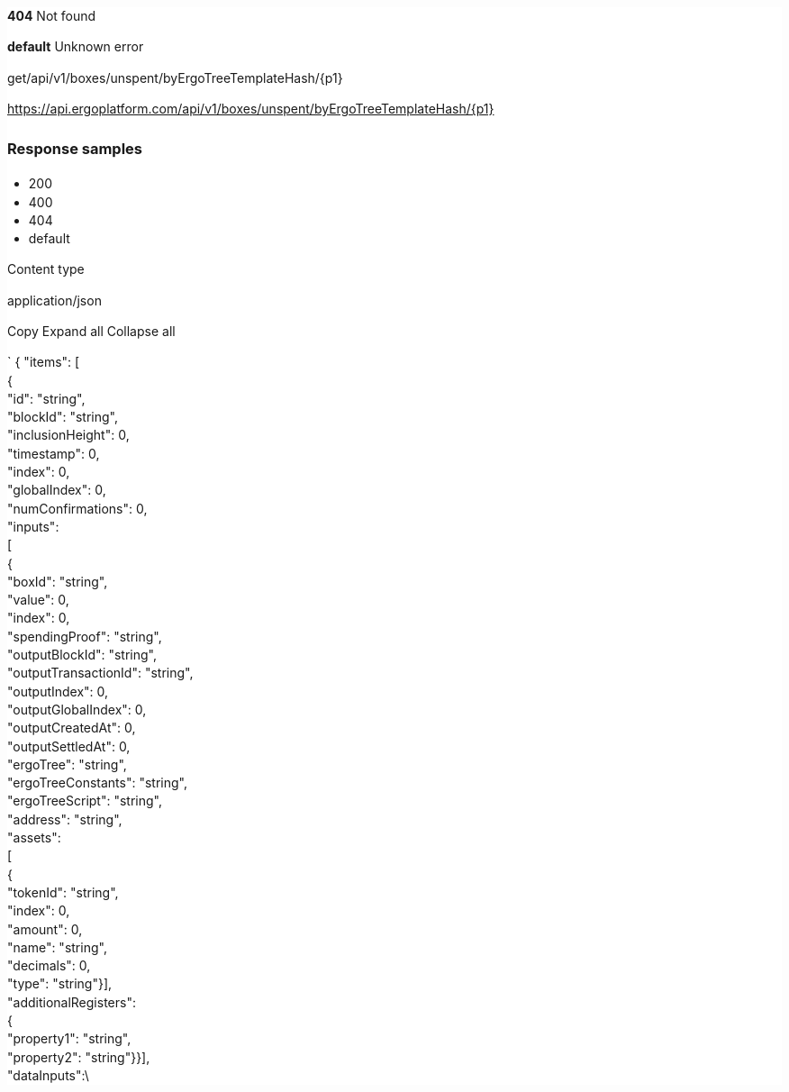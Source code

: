 **404**
Not found

**default**
Unknown error

get/api/v1/boxes/unspent/byErgoTreeTemplateHash/{p1}

https://api.ergoplatform.com/api/v1/boxes/unspent/byErgoTreeTemplateHash/{p1}

### Response samples

- 200
- 400
- 404
- default

Content type

application/json

Copy
Expand all  Collapse all

`
{
"items":
[\
{\
"id": "string",\
"blockId": "string",\
"inclusionHeight": 0,\
"timestamp": 0,\
"index": 0,\
"globalIndex": 0,\
"numConfirmations": 0,\
"inputs":\
[\
{\
"boxId": "string",\
"value": 0,\
"index": 0,\
"spendingProof": "string",\
"outputBlockId": "string",\
"outputTransactionId": "string",\
"outputIndex": 0,\
"outputGlobalIndex": 0,\
"outputCreatedAt": 0,\
"outputSettledAt": 0,\
"ergoTree": "string",\
"ergoTreeConstants": "string",\
"ergoTreeScript": "string",\
"address": "string",\
"assets":\
[\
{\
"tokenId": "string",\
"index": 0,\
"amount": 0,\
"name": "string",\
"decimals": 0,\
"type": "string"}],\
"additionalRegisters":\
{\
"property1": "string",\
"property2": "string"}}],\
"dataInputs":\